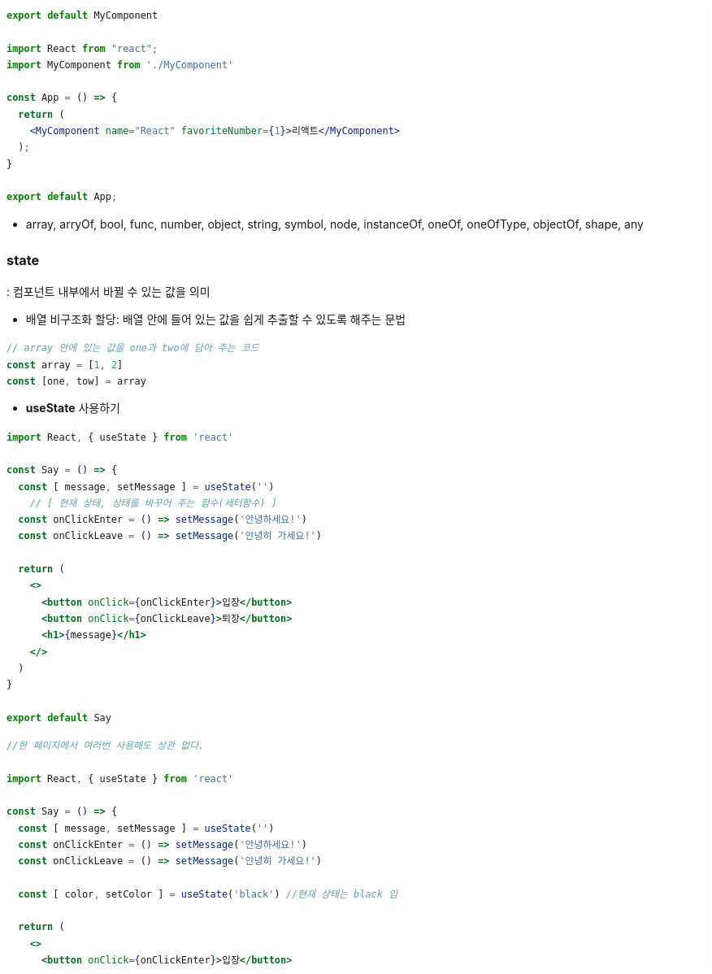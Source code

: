 ```jsx
export default MyComponent

import React from "react";
import MyComponent from './MyComponent'

const App = () => {
  return (
    <MyComponent name="React" favoriteNumber={1}>리액트</MyComponent>
  );
}

export default App;
```

 - array, arryOf, bool, func, number, object, string, symbol, node, instanceOf, oneOf, oneOfType, objectOf, shape, any

### state

: 컴포넌트 내부에서 바뀔 수 있는 값을 의미

- 배열 비구조화 할당: 배열 안에 들어 있는 값을 쉽게 추출할 수 있도록 해주는 문법

```jsx
// array 안에 있는 값을 one과 two에 담아 주는 코드
const array = [1, 2]
const [one, tow] = array
```

- **useState** 사용하기

```jsx
import React, { useState } from 'react'

const Say = () => {
  const [ message, setMessage ] = useState('')
	// [ 현재 상태, 상태를 바꾸어 주는 함수(세터함수) ]
  const onClickEnter = () => setMessage('안녕하세요!')
  const onClickLeave = () => setMessage('안녕히 가세요!')

  return (
    <>
      <button onClick={onClickEnter}>입장</button>
      <button onClick={onClickLeave}>퇴장</button>
      <h1>{message}</h1>
    </>
  )
}

export default Say
```

```jsx
//한 페이지에서 여러번 사용해도 상관 없다.

import React, { useState } from 'react'

const Say = () => {
  const [ message, setMessage ] = useState('')
  const onClickEnter = () => setMessage('안녕하세요!')
  const onClickLeave = () => setMessage('안녕히 가세요!')

  const [ color, setColor ] = useState('black') //현재 상태는 black 임
  
  return (
    <>
      <button onClick={onClickEnter}>입장</button>
```